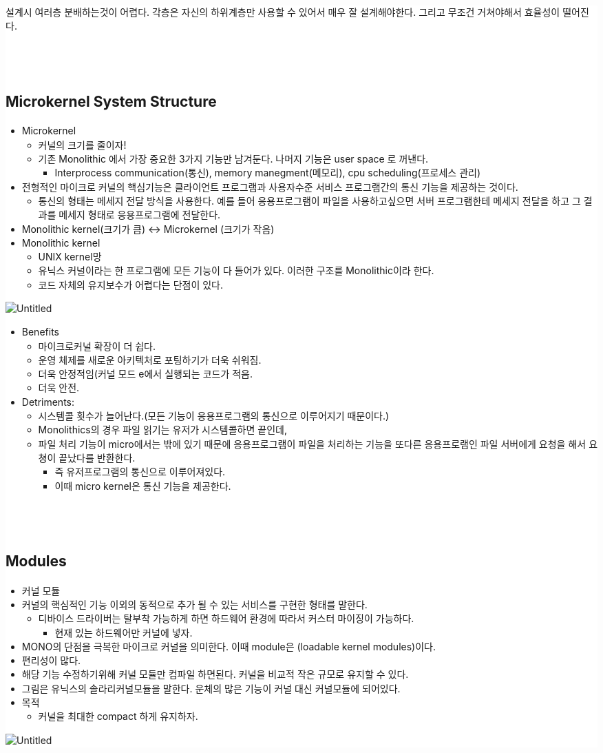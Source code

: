 설계시 여러층 분배하는것이 어렵다. 각층은 자신의 하위계층만 사용할 수 있어서 매우 잘 설계해야한다. 그리고 무조건 거쳐야해서 효율성이 떨어진다.

<br>

<br>

## Microkernel System Structure

-  Microkernel
   -  커널의 크기를 줄이자!
   -  기존 Monolithic 에서 가장 중요한 3가지 기능만 남겨둔다. 나머지 기능은 user space 로 꺼낸다.
      -  Interprocess communication(통신), memory manegment(메모리), cpu scheduling(프로세스 관리)
-  전형적인 마이크로 커널의 핵심기능은 클라이언트 프로그램과 사용자수준 서비스 프로그램간의 통신 기능을 제공하는 것이다.
   -  통신의 형태는 메세지 전달 방식을 사용한다. 예를 들어 응용프로그램이 파일을 사용하고싶으면 서버 프로그램한테 메세지 전달을 하고 그 결과를 메세지 형태로 응용프로그램에 전달한다.
-  Monolithic kernel(크기가 큼) ↔ Microkernel (크기가 작음)
-  Monolithic kernel
   -  UNIX kernel망
   -  유닉스 커널이라는 한 프로그램에 모든 기능이 다 들어가 있다. 이러한 구조를 Monolithic이라 한다.
   -  코드 자체의 유지보수가 어렵다는 단점이 있다.

![Untitled](https://prod-files-secure.s3.us-west-2.amazonaws.com/87052024-dbf2-449a-978f-6752bea53f15/0df25d9e-e17c-4164-82ca-adf0a1f88422/Untitled.png)

-  Benefits
   -  마이크로커널 확장이 더 쉽다.
   -  운영 체제를 새로운 아키텍처로 포팅하기가 더욱 쉬워짐.
   -  더욱 안정적임(커널 모드 e에서 실행되는 코드가 적음.
   -  더욱 안전.
-  Detriments:
   -  시스템콜 횟수가 늘어난다.(모든 기능이 응용프로그램의 통신으로 이루어지기 때문이다.)
   -  Monolithics의 경우 파일 읽기는 유저가 시스템콜하면 끝인데,
   -  파일 처리 기능이 micro에서는 밖에 있기 때문에 응용프로그램이 파일을 처리하는 기능을 또다른 응용프로램인 파일 서버에게 요청을 해서 요쳥이 끝났다를 반환한다.
      -  즉 유저프로그램의 통신으로 이루어져있다.
      -  이때 micro kernel은 통신 기능을 제공한다.

<br>

<br>

## Modules

-  커널 모듈
-  커널의 핵심적인 기능 이외의 동적으로 추가 될 수 있는 서비스를 구현한 형태를 말한다.
   -  디바이스 드라이버는 탈부착 가능하게 하면 하드웨어 환경에 따라서 커스터 마이징이 가능하다.
      -  현재 있는 하드웨어만 커널에 넣자.
-  MONO의 단점을 극복한 마이크로 커널을 의미한다. 이때 module은 (loadable kernel modules)이다.
-  편리성이 많다.
-  해당 기능 수정하기위해 커널 모듈만 컴파일 하면된다. 커널을 비교적 작은 규모로 유지할 수 있다.
-  그림은 유닉스의 솔라리커널모듈을 말한다. 운체의 많은 기능이 커널 대신 커널모듈에 되어있다.
-  목적
   -  커널을 최대한 compact 하게 유지하자.

![Untitled](https://prod-files-secure.s3.us-west-2.amazonaws.com/87052024-dbf2-449a-978f-6752bea53f15/8d4cd6bf-275d-49b2-9740-c4966b21840a/Untitled.png)
